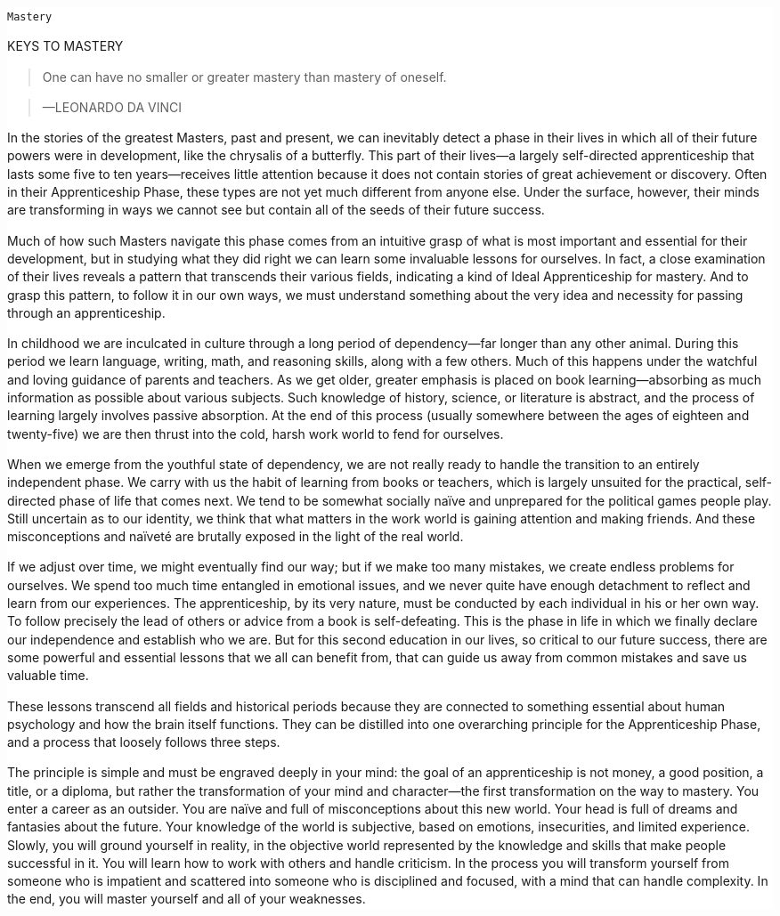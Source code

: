     Mastery
    
  


  
KEYS TO MASTERY

> One can have no smaller or greater mastery than mastery of oneself.

> —LEONARDO DA VINCI

In the stories of the greatest Masters, past and present, we can inevitably detect a phase in their lives in which all of their future powers were in development, like the chrysalis of a butterfly. This part of their lives—a largely self-directed apprenticeship that lasts some five to ten years—receives little attention because it does not contain stories of great achievement or discovery. Often in their Apprenticeship Phase, these types are not yet much different from anyone else. Under the surface, however, their minds are transforming in ways we cannot see but contain all of the seeds of their future success.

Much of how such Masters navigate this phase comes from an intuitive grasp of what is most important and essential for their development, but in studying what they did right we can learn some invaluable lessons for ourselves. In fact, a close examination of their lives reveals a pattern that transcends their various fields, indicating a kind of Ideal Apprenticeship for mastery. And to grasp this pattern, to follow it in our own ways, we must understand something about the very idea and necessity for passing through an apprenticeship.

In childhood we are inculcated in culture through a long period of dependency—far longer than any other animal. During this period we learn language, writing, math, and reasoning skills, along with a few others. Much of this happens under the watchful and loving guidance of parents and teachers. As we get older, greater emphasis is placed on book learning—absorbing as much information as possible about various subjects. Such knowledge of history, science, or literature is abstract, and the process of learning largely involves passive absorption. At the end of this process (usually somewhere between the ages of eighteen and twenty-five) we are then thrust into the cold, harsh work world to fend for ourselves.

When we emerge from the youthful state of dependency, we are not really ready to handle the transition to an entirely independent phase. We carry with us the habit of learning from books or teachers, which is largely unsuited for the practical, self-directed phase of life that comes next. We tend to be somewhat socially naïve and unprepared for the political games people play. Still uncertain as to our identity, we think that what matters in the work world is gaining attention and making friends. And these misconceptions and naïveté are brutally exposed in the light of the real world.

If we adjust over time, we might eventually find our way; but if we make too many mistakes, we create endless problems for ourselves. We spend too much time entangled in emotional issues, and we never quite have enough detachment to reflect and learn from our experiences. The apprenticeship, by its very nature, must be conducted by each individual in his or her own way. To follow precisely the lead of others or advice from a book is self-defeating. This is the phase in life in which we finally declare our independence and establish who we are. But for this second education in our lives, so critical to our future success, there are some powerful and essential lessons that we all can benefit from, that can guide us away from common mistakes and save us valuable time.

These lessons transcend all fields and historical periods because they are connected to something essential about human psychology and how the brain itself functions. They can be distilled into one overarching principle for the Apprenticeship Phase, and a process that loosely follows three steps.

The principle is simple and must be engraved deeply in your mind: the goal of an apprenticeship is not money, a good position, a title, or a diploma, but rather the transformation of your mind and character—the first transformation on the way to mastery. You enter a career as an outsider. You are naïve and full of misconceptions about this new world. Your head is full of dreams and fantasies about the future. Your knowledge of the world is subjective, based on emotions, insecurities, and limited experience. Slowly, you will ground yourself in reality, in the objective world represented by the knowledge and skills that make people successful in it. You will learn how to work with others and handle criticism. In the process you will transform yourself from someone who is impatient and scattered into someone who is disciplined and focused, with a mind that can handle complexity. In the end, you will master yourself and all of your weaknesses.
